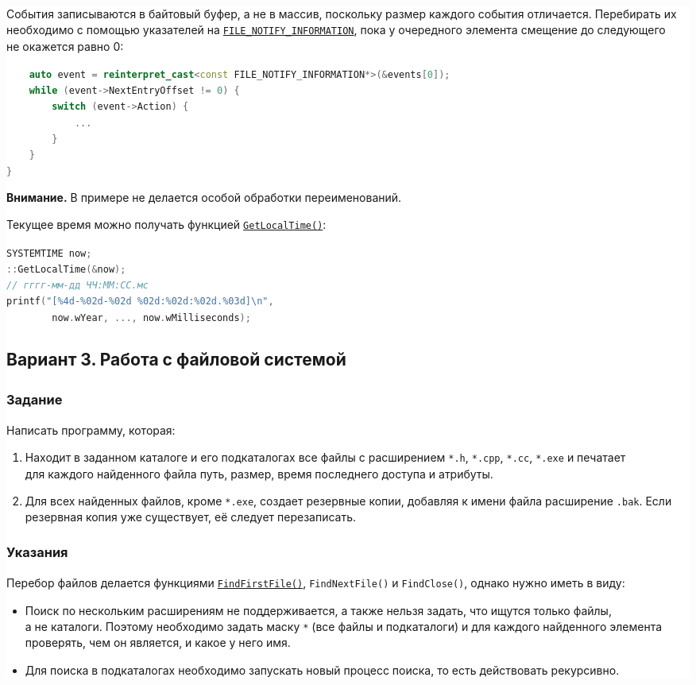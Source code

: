 События записываются в байтовый буфер, а не в массив, поскольку размер
каждого события отличается.  Перебирать их необходимо с помощью указателей
на [`FILE_NOTIFY_INFORMATION`][win32/FILE_NOTIFY_INFORMATION],
пока у очередного элемента смещение до следующего не окажется равно 0:

``` cpp
    auto event = reinterpret_cast<const FILE_NOTIFY_INFORMATION*>(&events[0]);
    while (event->NextEntryOffset != 0) {
        switch (event->Action) {
            ...
        }
    }
}
```

**Внимание.** В примере не делается особой обработки переименований.

Текущее время можно получать функцией [`GetLocalTime()`][win32/GetLocalTime]:

``` cpp
SYSTEMTIME now;
::GetLocalTime(&now);
// гггг-мм-дд ЧЧ:ММ:СС.мс
printf("[%4d-%02d-%02d %02d:%02d:%02d.%03d]\n",
        now.wYear, ..., now.wMilliseconds);
```

[win32/MoveFile]: https://docs.microsoft.com/en-us/windows/desktop/api/winbase/nf-winbase-movefile
[win32/ReadDirectoryChanges]: https://docs.microsoft.com/en-us/windows/desktop/api/winbase/nf-winbase-readdirectorychangesw
[win32/FILE_NOTIFY_INFORMATION]: https://docs.microsoft.com/en-us/windows/desktop/api/winnt/ns-winnt-_file_notify_information
[win32/GetLocalTime]: https://docs.microsoft.com/en-us/windows/desktop/api/sysinfoapi/nf-sysinfoapi-getlocaltime



## Вариант 3. Работа с файловой системой

### Задание

Написать программу, которая:

1. Находит в заданном каталоге и его подкаталогах все файлы с расширением
    `*.h`, `*.cpp`, `*.cc`, `*.exe` и печатает для каждого найденного файла
    путь, размер, время последнего доступа и атрибуты.

2. Для всех найденных файлов, кроме `*.exe`, создает резервные копии, добавляя
    к имени файла расширение `.bak`.  Если резервная копия уже существует,
    её следует перезаписать.


### Указания

Перебор файлов делается функциями [`FindFirstFile()`][win32/FindFirstFile],
`FindNextFile()` и `FindClose()`, однако нужно иметь в виду:

* Поиск по нескольким расширениям не поддерживается, а также нельзя задать,
  что ищутся только файлы, а не каталоги.  Поэтому необходимо задать маску `*`
  (все файлы и подкаталоги) и для каждого найденного элемента проверять,
  чем он является, и какое у него имя.

* Для поиска в подкаталогах необходимо запускать новый процесс поиска,
    то есть действовать рекурсивно.


[win32/CreateFile]: https://docs.microsoft.com/en-us/windows/desktop/api/fileapi/nf-fileapi-createfilea
[win32/ReadFile]: https://docs.microsoft.com/en-us/windows/desktop/api/FileAPI/nf-fileapi-readfile
[win32/WriteFile]: https://docs.microsoft.com/en-us/windows/desktop/api/fileapi/nf-fileapi-writefile
[win32/CloseHandle]: https://docs.microsoft.com/en-us/windows/desktop/api/handleapi/nf-handleapi-closehandle
[msdn/io]: https://docs.microsoft.com/en-us/windows/desktop/fileio/synchronous-and-asynchronous-i-o
[win32/GetTickCount]: https://docs.microsoft.com/en-us/windows/desktop/api/sysinfoapi/nf-sysinfoapi-gettickcount
[win32/VirtualAlloc]: https://msdn.microsoft.com/a720dd89-c47c-4e48-bbc6-f2e02dfc4ed2
[win32/VirtualFree]: https://docs.microsoft.com/en-us/windows/desktop/api/memoryapi/nf-memoryapi-virtualfree
[win32/ZeroMemory]: https://msdn.microsoft.com/en-us/library/windows/desktop/aa366920(v=vs.85).aspx
[win32/CreateEvent]: https://docs.microsoft.com/en-us/windows/desktop/api/synchapi/nf-synchapi-createeventa
[win32/GetOverlappedResult]: https://docs.microsoft.com/en-us/windows/desktop/api/ioapiset/nf-ioapiset-getoverlappedresult
[win32/FindFirstFile]: https://docs.microsoft.com/en-us/windows/desktop/api/fileapi/nf-fileapi-findfirstfilea
[win32/GetFileAttributes]: https://docs.microsoft.com/en-us/windows/desktop/api/FileAPI/nf-fileapi-getfileattributesa
[win32/GetFileTime]: https://docs.microsoft.com/en-us/windows/desktop/api/fileapi/nf-fileapi-getfiletime
[win32/CopyFile]: https://docs.microsoft.com/en-us/windows/desktop/api/WinBase/nf-winbase-copyfile
[win32/FileTimeToSystemTime]: https://docs.microsoft.com/en-us/windows/desktop/api/timezoneapi/nf-timezoneapi-filetimetosystemtime